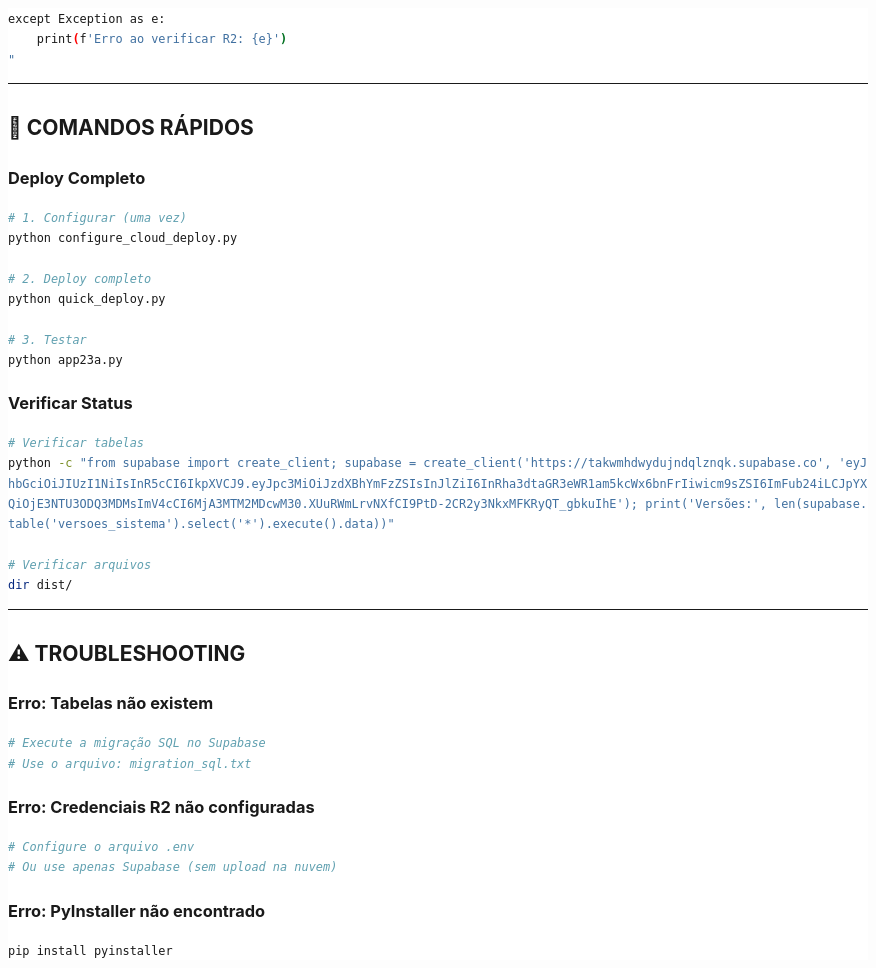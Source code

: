 ```bash
except Exception as e:
    print(f'Erro ao verificar R2: {e}')
"
```

---

## 🎯 COMANDOS RÁPIDOS

### **Deploy Completo**
```bash
# 1. Configurar (uma vez)
python configure_cloud_deploy.py

# 2. Deploy completo
python quick_deploy.py

# 3. Testar
python app23a.py
```

### **Verificar Status**
```bash
# Verificar tabelas
python -c "from supabase import create_client; supabase = create_client('https://takwmhdwydujndqlznqk.supabase.co', 'eyJhbGciOiJIUzI1NiIsInR5cCI6IkpXVCJ9.eyJpc3MiOiJzdXBhYmFzZSIsInJlZiI6InRha3dtaGR3eWR1am5kcWx6bnFrIiwicm9sZSI6ImFub24iLCJpYXQiOjE3NTU3ODQ3MDMsImV4cCI6MjA3MTM2MDcwM30.XUuRWmLrvNXfCI9PtD-2CR2y3NkxMFKRyQT_gbkuIhE'); print('Versões:', len(supabase.table('versoes_sistema').select('*').execute().data))"

# Verificar arquivos
dir dist/
```

---

## ⚠️ TROUBLESHOOTING

### **Erro: Tabelas não existem**
```bash
# Execute a migração SQL no Supabase
# Use o arquivo: migration_sql.txt
```

### **Erro: Credenciais R2 não configuradas**
```bash
# Configure o arquivo .env
# Ou use apenas Supabase (sem upload na nuvem)
```

### **Erro: PyInstaller não encontrado**
```bash
pip install pyinstaller
```
